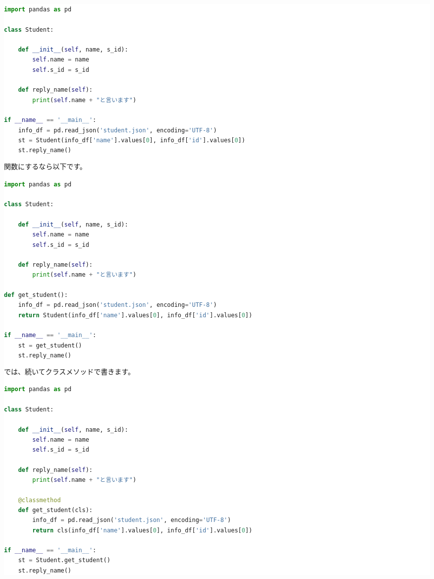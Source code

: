 ```python
import pandas as pd

class Student:

    def __init__(self, name, s_id):
        self.name = name
        self.s_id = s_id

    def reply_name(self):
        print(self.name + "と言います")

if __name__ == '__main__':
    info_df = pd.read_json('student.json', encoding='UTF-8')
    st = Student(info_df['name'].values[0], info_df['id'].values[0])
    st.reply_name()
```

関数にするなら以下です。

```python
import pandas as pd

class Student:

    def __init__(self, name, s_id):
        self.name = name
        self.s_id = s_id

    def reply_name(self):
        print(self.name + "と言います")

def get_student():
    info_df = pd.read_json('student.json', encoding='UTF-8')
    return Student(info_df['name'].values[0], info_df['id'].values[0])

if __name__ == '__main__':
    st = get_student()
    st.reply_name()
```

では、続いてクラスメソッドで書きます。

```python
import pandas as pd

class Student:

    def __init__(self, name, s_id):
        self.name = name
        self.s_id = s_id

    def reply_name(self):
        print(self.name + "と言います")

    @classmethod
    def get_student(cls):
        info_df = pd.read_json('student.json', encoding='UTF-8')
        return cls(info_df['name'].values[0], info_df['id'].values[0])

if __name__ == '__main__':
    st = Student.get_student()
    st.reply_name()
```
